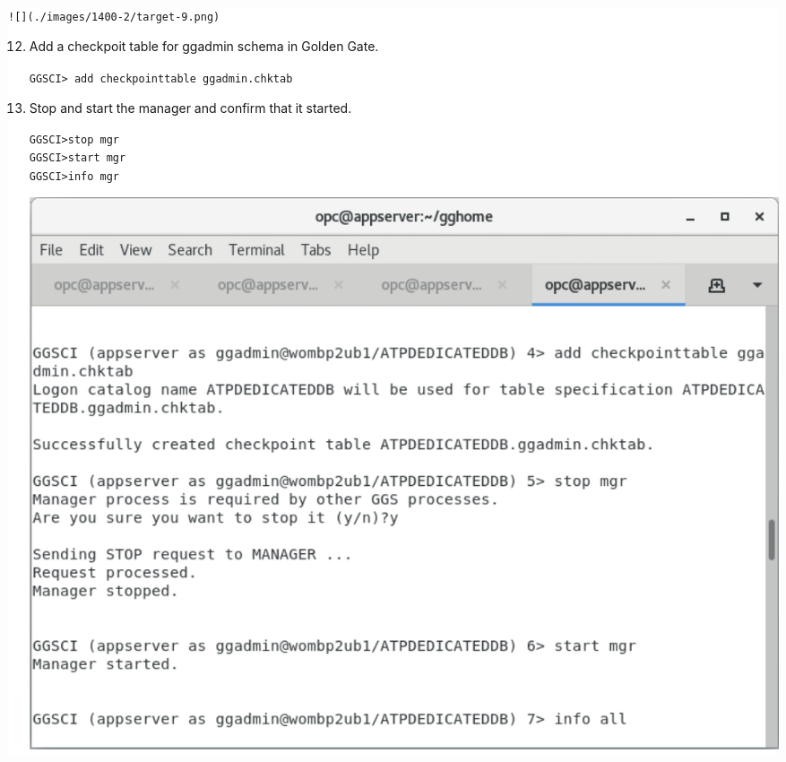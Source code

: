    ![](./images/1400-2/target-9.png)

12. Add a checkpoit table for ggadmin schema in Golden Gate.

    ```
    GGSCI> add checkpointtable ggadmin.chktab
    ```

12. Stop and start the manager and confirm that it started.

    ```
    GGSCI>stop mgr
    GGSCI>start mgr
    GGSCI>info mgr
    ```

    ![](./images/1400-2/target-9-1.png)

